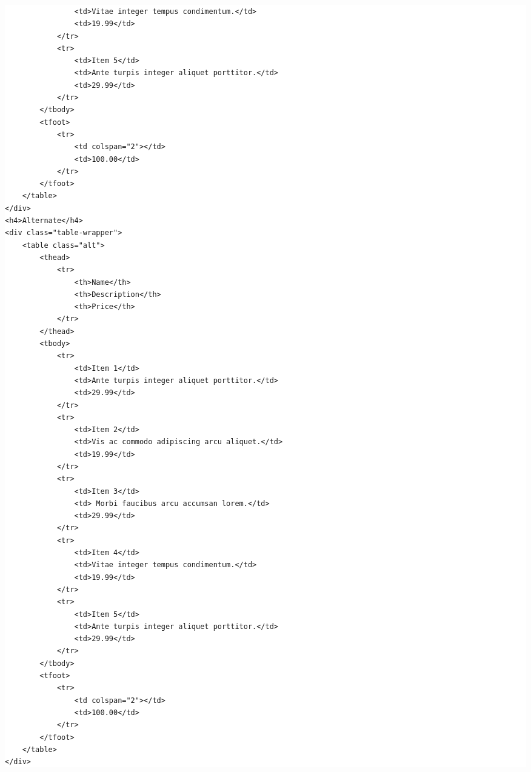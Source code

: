 					<td>Vitae integer tempus condimentum.</td>
					<td>19.99</td>
				</tr>
				<tr>
					<td>Item 5</td>
					<td>Ante turpis integer aliquet porttitor.</td>
					<td>29.99</td>
				</tr>
			</tbody>
			<tfoot>
				<tr>
					<td colspan="2"></td>
					<td>100.00</td>
				</tr>
			</tfoot>
		</table>
	</div>
	<h4>Alternate</h4>
	<div class="table-wrapper">
		<table class="alt">
			<thead>
				<tr>
					<th>Name</th>
					<th>Description</th>
					<th>Price</th>
				</tr>
			</thead>
			<tbody>
				<tr>
					<td>Item 1</td>
					<td>Ante turpis integer aliquet porttitor.</td>
					<td>29.99</td>
				</tr>
				<tr>
					<td>Item 2</td>
					<td>Vis ac commodo adipiscing arcu aliquet.</td>
					<td>19.99</td>
				</tr>
				<tr>
					<td>Item 3</td>
					<td> Morbi faucibus arcu accumsan lorem.</td>
					<td>29.99</td>
				</tr>
				<tr>
					<td>Item 4</td>
					<td>Vitae integer tempus condimentum.</td>
					<td>19.99</td>
				</tr>
				<tr>
					<td>Item 5</td>
					<td>Ante turpis integer aliquet porttitor.</td>
					<td>29.99</td>
				</tr>
			</tbody>
			<tfoot>
				<tr>
					<td colspan="2"></td>
					<td>100.00</td>
				</tr>
			</tfoot>
		</table>
	</div>
</section>

